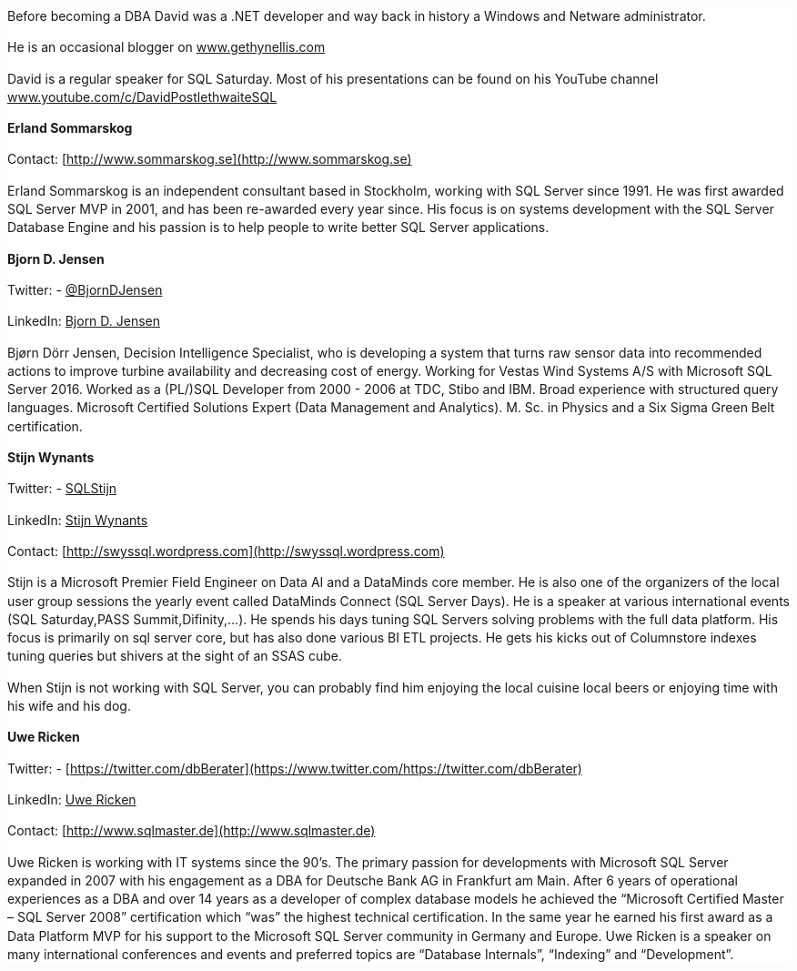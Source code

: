 Before becoming a DBA David was a .NET developer and way back in history a Windows and Netware administrator. 

He is an occasional blogger on www.gethynellis.com

David is a regular speaker for SQL Saturday.
Most of his presentations can be found on his YouTube channel www.youtube.com/c/DavidPostlethwaiteSQL
 
**Erland Sommarskog**
 
Contact: [http://www.sommarskog.se](http://www.sommarskog.se)
 
Erland Sommarskog is an independent consultant based in Stockholm, working with SQL Server since 1991. He was first awarded SQL Server MVP in 2001, and has been re-awarded every year since. His focus is on systems development with the SQL Server Database Engine and his passion is to help people to write better SQL Server applications.
 
**Bjorn D. Jensen**
 
Twitter:  - [@BjornDJensen](https://www.twitter.com/@BjornDJensen)
 
LinkedIn: [Bjorn D. Jensen](http://dk.linkedin.com/in/bdjensen/)
 
Bjørn Dörr Jensen, Decision Intelligence Specialist, who is developing a system that turns raw sensor data into recommended actions 
to improve turbine availability and decreasing cost of energy. 
Working for Vestas Wind Systems A/S with Microsoft SQL Server 2016. 
Worked as a (PL/)SQL Developer from 2000 - 2006 at TDC, Stibo and IBM. 
Broad experience with structured query languages.
Microsoft Certified Solutions Expert (Data Management and Analytics).
M. Sc. in Physics and a Six Sigma Green Belt certification.
 
**Stijn Wynants**
 
Twitter:  - [SQLStijn](https://www.twitter.com/SQLStijn)
 
LinkedIn: [Stijn Wynants](https://www.linkedin.com/in/stijn-wynants-ba528660?trk=hp-identity-name)
 
Contact: [http://swyssql.wordpress.com](http://swyssql.wordpress.com)
 
Stijn is a Microsoft Premier Field Engineer on Data  AI and a DataMinds core member. He is also one of the organizers of the local user group sessions  the yearly event called DataMinds Connect (SQL Server Days). He is a speaker at various international events (SQL Saturday,PASS Summit,Difinity,...).  He spends his days tuning SQL Servers  solving problems with the full data platform. His focus is primarily on sql server core, but has also done various BI  ETL projects. He gets his kicks out of Columnstore indexes  tuning queries but shivers at the sight of an SSAS cube.

When Stijn is not working with SQL Server, you can probably find him enjoying the local cuisine  local beers or enjoying time with his wife and his dog.
 
**Uwe Ricken**
 
Twitter:  - [https://twitter.com/dbBerater](https://www.twitter.com/https://twitter.com/dbBerater)
 
LinkedIn: [Uwe Ricken](http://www.linkedin.com/profile/view?id=270775013amp;trk=tab_pro)
 
Contact: [http://www.sqlmaster.de](http://www.sqlmaster.de)
 
Uwe Ricken is working with IT systems since the 90’s. The primary passion for developments with Microsoft SQL Server expanded in 2007 with his engagement as a DBA for Deutsche Bank AG in Frankfurt am Main. After 6 years of operational experiences as a DBA and over 14 years as a developer of complex database models he achieved the “Microsoft Certified Master – SQL Server 2008” certification which “was” the highest technical certification. In the same year he earned his first award as a Data Platform MVP for his support to the Microsoft SQL Server community in Germany and Europe. Uwe Ricken is a speaker on many international conferences and events and preferred topics are “Database Internals”, “Indexing” and “Development”.
 